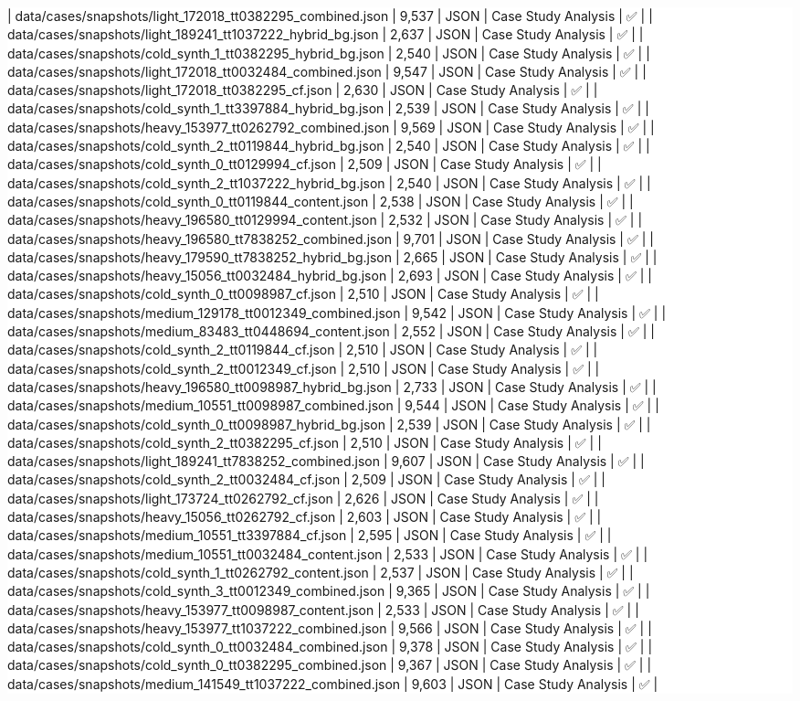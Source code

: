 | data/cases/snapshots/light_172018_tt0382295_combined.json | 9,537 | JSON | Case Study Analysis | ✅ |
| data/cases/snapshots/light_189241_tt1037222_hybrid_bg.json | 2,637 | JSON | Case Study Analysis | ✅ |
| data/cases/snapshots/cold_synth_1_tt0382295_hybrid_bg.json | 2,540 | JSON | Case Study Analysis | ✅ |
| data/cases/snapshots/light_172018_tt0032484_combined.json | 9,547 | JSON | Case Study Analysis | ✅ |
| data/cases/snapshots/light_172018_tt0382295_cf.json | 2,630 | JSON | Case Study Analysis | ✅ |
| data/cases/snapshots/cold_synth_1_tt3397884_hybrid_bg.json | 2,539 | JSON | Case Study Analysis | ✅ |
| data/cases/snapshots/heavy_153977_tt0262792_combined.json | 9,569 | JSON | Case Study Analysis | ✅ |
| data/cases/snapshots/cold_synth_2_tt0119844_hybrid_bg.json | 2,540 | JSON | Case Study Analysis | ✅ |
| data/cases/snapshots/cold_synth_0_tt0129994_cf.json | 2,509 | JSON | Case Study Analysis | ✅ |
| data/cases/snapshots/cold_synth_2_tt1037222_hybrid_bg.json | 2,540 | JSON | Case Study Analysis | ✅ |
| data/cases/snapshots/cold_synth_0_tt0119844_content.json | 2,538 | JSON | Case Study Analysis | ✅ |
| data/cases/snapshots/heavy_196580_tt0129994_content.json | 2,532 | JSON | Case Study Analysis | ✅ |
| data/cases/snapshots/heavy_196580_tt7838252_combined.json | 9,701 | JSON | Case Study Analysis | ✅ |
| data/cases/snapshots/heavy_179590_tt7838252_hybrid_bg.json | 2,665 | JSON | Case Study Analysis | ✅ |
| data/cases/snapshots/heavy_15056_tt0032484_hybrid_bg.json | 2,693 | JSON | Case Study Analysis | ✅ |
| data/cases/snapshots/cold_synth_0_tt0098987_cf.json | 2,510 | JSON | Case Study Analysis | ✅ |
| data/cases/snapshots/medium_129178_tt0012349_combined.json | 9,542 | JSON | Case Study Analysis | ✅ |
| data/cases/snapshots/medium_83483_tt0448694_content.json | 2,552 | JSON | Case Study Analysis | ✅ |
| data/cases/snapshots/cold_synth_2_tt0119844_cf.json | 2,510 | JSON | Case Study Analysis | ✅ |
| data/cases/snapshots/cold_synth_2_tt0012349_cf.json | 2,510 | JSON | Case Study Analysis | ✅ |
| data/cases/snapshots/heavy_196580_tt0098987_hybrid_bg.json | 2,733 | JSON | Case Study Analysis | ✅ |
| data/cases/snapshots/medium_10551_tt0098987_combined.json | 9,544 | JSON | Case Study Analysis | ✅ |
| data/cases/snapshots/cold_synth_0_tt0098987_hybrid_bg.json | 2,539 | JSON | Case Study Analysis | ✅ |
| data/cases/snapshots/cold_synth_2_tt0382295_cf.json | 2,510 | JSON | Case Study Analysis | ✅ |
| data/cases/snapshots/light_189241_tt7838252_combined.json | 9,607 | JSON | Case Study Analysis | ✅ |
| data/cases/snapshots/cold_synth_2_tt0032484_cf.json | 2,509 | JSON | Case Study Analysis | ✅ |
| data/cases/snapshots/light_173724_tt0262792_cf.json | 2,626 | JSON | Case Study Analysis | ✅ |
| data/cases/snapshots/heavy_15056_tt0262792_cf.json | 2,603 | JSON | Case Study Analysis | ✅ |
| data/cases/snapshots/medium_10551_tt3397884_cf.json | 2,595 | JSON | Case Study Analysis | ✅ |
| data/cases/snapshots/medium_10551_tt0032484_content.json | 2,533 | JSON | Case Study Analysis | ✅ |
| data/cases/snapshots/cold_synth_1_tt0262792_content.json | 2,537 | JSON | Case Study Analysis | ✅ |
| data/cases/snapshots/cold_synth_3_tt0012349_combined.json | 9,365 | JSON | Case Study Analysis | ✅ |
| data/cases/snapshots/heavy_153977_tt0098987_content.json | 2,533 | JSON | Case Study Analysis | ✅ |
| data/cases/snapshots/heavy_153977_tt1037222_combined.json | 9,566 | JSON | Case Study Analysis | ✅ |
| data/cases/snapshots/cold_synth_0_tt0032484_combined.json | 9,378 | JSON | Case Study Analysis | ✅ |
| data/cases/snapshots/cold_synth_0_tt0382295_combined.json | 9,367 | JSON | Case Study Analysis | ✅ |
| data/cases/snapshots/medium_141549_tt1037222_combined.json | 9,603 | JSON | Case Study Analysis | ✅ |